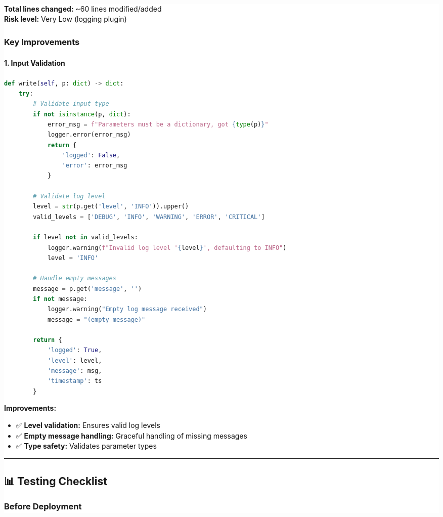**Total lines changed:** ~60 lines modified/added  
**Risk level:** Very Low (logging plugin)

### Key Improvements

#### 1. Input Validation

```python
def write(self, p: dict) -> dict:
    try:
        # Validate input type
        if not isinstance(p, dict):
            error_msg = f"Parameters must be a dictionary, got {type(p)}"
            logger.error(error_msg)
            return {
                'logged': False,
                'error': error_msg
            }
        
        # Validate log level
        level = str(p.get('level', 'INFO')).upper()
        valid_levels = ['DEBUG', 'INFO', 'WARNING', 'ERROR', 'CRITICAL']
        
        if level not in valid_levels:
            logger.warning(f"Invalid log level '{level}', defaulting to INFO")
            level = 'INFO'
        
        # Handle empty messages
        message = p.get('message', '')
        if not message:
            logger.warning("Empty log message received")
            message = "(empty message)"
        
        return {
            'logged': True,
            'level': level,
            'message': msg,
            'timestamp': ts
        }
```

**Improvements:**
- ✅ **Level validation:** Ensures valid log levels
- ✅ **Empty message handling:** Graceful handling of missing messages
- ✅ **Type safety:** Validates parameter types

---

## 📊 Testing Checklist

### Before Deployment
